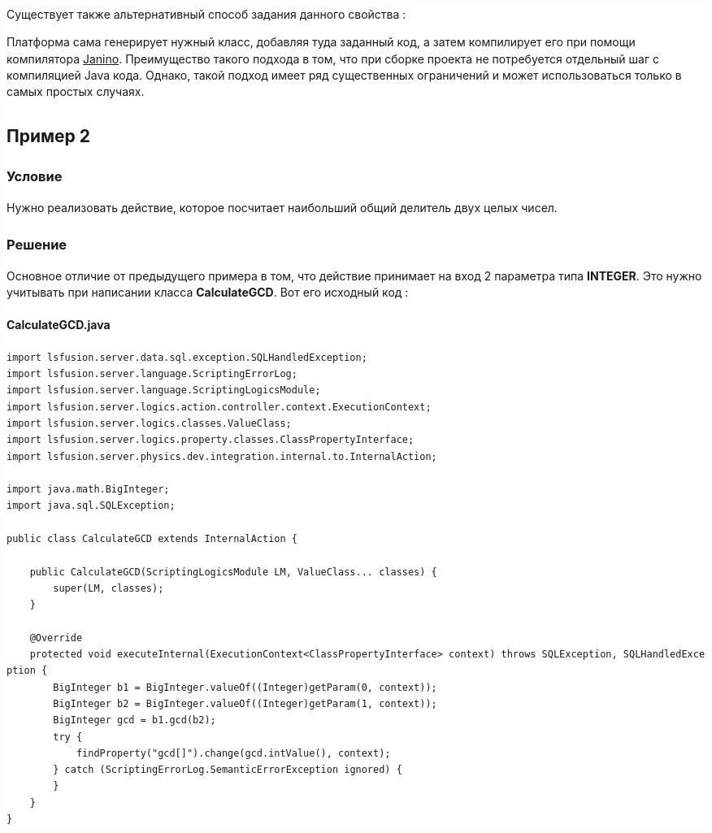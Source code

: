 Существует также альтернативный способ задания данного свойства :

<CodeSample url="https://ru-documentation.lsfusion.org/sample?file=UseCaseInternal&block=solution1fusion"/>

Платформа сама генерирует нужный класс, добавляя туда заданный код, а затем компилирует его при помощи компилятора [Janino](https://janino-compiler.github.io/janino/). Преимущество такого подхода в том, что при сборке проекта не потребуется отдельный шаг с компиляцией Java кода. Однако, такой подход имеет ряд существенных ограничений и может использоваться только в самых простых случаях.

## Пример 2

### Условие

Нужно реализовать действие, которое посчитает наибольший общий делитель двух целых чисел.

### Решение

<CodeSample url="https://ru-documentation.lsfusion.org/sample?file=UseCaseInternal&block=solution2"/>

Основное отличие от предыдущего примера в том, что действие принимает на вход 2 параметра типа **INTEGER**. Это нужно учитывать при написании класса **CalculateGCD**. Вот его исходный код :

#### CalculateGCD.java

    import lsfusion.server.data.sql.exception.SQLHandledException;
    import lsfusion.server.language.ScriptingErrorLog;
    import lsfusion.server.language.ScriptingLogicsModule;
    import lsfusion.server.logics.action.controller.context.ExecutionContext;
    import lsfusion.server.logics.classes.ValueClass;
    import lsfusion.server.logics.property.classes.ClassPropertyInterface;
    import lsfusion.server.physics.dev.integration.internal.to.InternalAction;

    import java.math.BigInteger;
    import java.sql.SQLException;

    public class CalculateGCD extends InternalAction {

        public CalculateGCD(ScriptingLogicsModule LM, ValueClass... classes) {
            super(LM, classes);
        }

        @Override
        protected void executeInternal(ExecutionContext<ClassPropertyInterface> context) throws SQLException, SQLHandledException {
            BigInteger b1 = BigInteger.valueOf((Integer)getParam(0, context));
            BigInteger b2 = BigInteger.valueOf((Integer)getParam(1, context));
            BigInteger gcd = b1.gcd(b2);
            try {
                findProperty("gcd[]").change(gcd.intValue(), context);
            } catch (ScriptingErrorLog.SemanticErrorException ignored) {
            }
        }
    }
